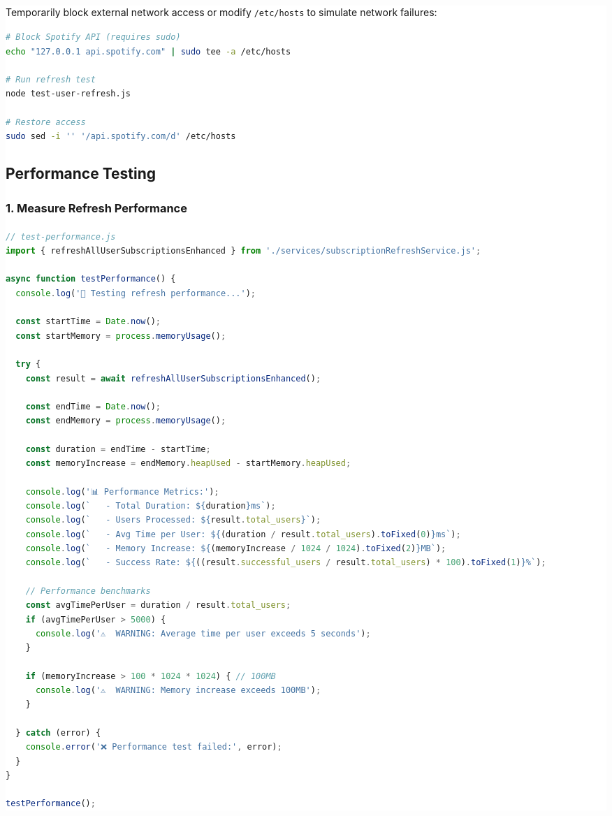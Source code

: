 Temporarily block external network access or modify `/etc/hosts` to simulate network failures:

```bash
# Block Spotify API (requires sudo)
echo "127.0.0.1 api.spotify.com" | sudo tee -a /etc/hosts

# Run refresh test
node test-user-refresh.js

# Restore access
sudo sed -i '' '/api.spotify.com/d' /etc/hosts
```

## Performance Testing

### **1. Measure Refresh Performance**

```javascript
// test-performance.js
import { refreshAllUserSubscriptionsEnhanced } from './services/subscriptionRefreshService.js';

async function testPerformance() {
  console.log('🧪 Testing refresh performance...');
  
  const startTime = Date.now();
  const startMemory = process.memoryUsage();
  
  try {
    const result = await refreshAllUserSubscriptionsEnhanced();
    
    const endTime = Date.now();
    const endMemory = process.memoryUsage();
    
    const duration = endTime - startTime;
    const memoryIncrease = endMemory.heapUsed - startMemory.heapUsed;
    
    console.log('📊 Performance Metrics:');
    console.log(`   - Total Duration: ${duration}ms`);
    console.log(`   - Users Processed: ${result.total_users}`);
    console.log(`   - Avg Time per User: ${(duration / result.total_users).toFixed(0)}ms`);
    console.log(`   - Memory Increase: ${(memoryIncrease / 1024 / 1024).toFixed(2)}MB`);
    console.log(`   - Success Rate: ${((result.successful_users / result.total_users) * 100).toFixed(1)}%`);
    
    // Performance benchmarks
    const avgTimePerUser = duration / result.total_users;
    if (avgTimePerUser > 5000) {
      console.log('⚠️  WARNING: Average time per user exceeds 5 seconds');
    }
    
    if (memoryIncrease > 100 * 1024 * 1024) { // 100MB
      console.log('⚠️  WARNING: Memory increase exceeds 100MB');
    }
    
  } catch (error) {
    console.error('❌ Performance test failed:', error);
  }
}

testPerformance();
```
